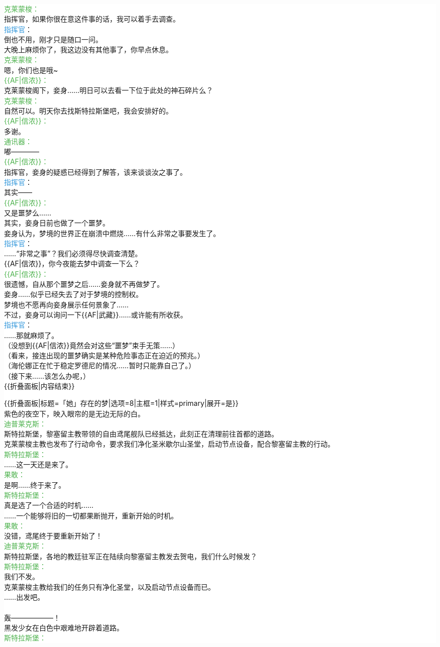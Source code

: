<span style="color:#4eb24e;">克莱蒙梭：</span><br>
指挥官，如果你很在意这件事的话，我可以着手去调查。<br>
<span style="color:#3498DB;" class="shikikanname">指挥官</span>：<br>
倒也不用，刚才只是随口一问。<br>
大晚上麻烦你了，我这边没有其他事了，你早点休息。<br>
<span style="color:#4eb24e;">克莱蒙梭：</span><br>
嗯，你们也是哦~<br>
<span style="color:#4eb24e;">{{AF|信浓}}：</span><br>
克莱蒙梭阁下，妾身……明日可以去看一下位于此处的神石碎片么？<br>
<span style="color:#4eb24e;">克莱蒙梭：</span><br>
自然可以。明天你去找斯特拉斯堡吧，我会安排好的。<br>
<span style="color:#4eb24e;">{{AF|信浓}}：</span><br>
多谢。<br>
<span style="color:#4eb24e;">通讯器：</span><br>
嘟————<br>
<span style="color:#4eb24e;">{{AF|信浓}}：</span><br>
指挥官，妾身的疑惑已经得到了解答，该来谈谈汝之事了。<br>
<span style="color:#3498DB;" class="shikikanname">指挥官</span>：<br>
其实——<br>
<span style="color:#4eb24e;">{{AF|信浓}}：</span><br>
又是噩梦么……<br>
其实，妾身日前也做了一个噩梦。<br>
妾身认为，梦境的世界正在崩溃中燃烧……有什么非常之事要发生了。<br>
<span style="color:#3498DB;" class="shikikanname">指挥官</span>：<br>
……“非常之事”？我们必须得尽快调查清楚。<br>
{{AF|信浓}}，你今夜能去梦中调查一下么？<br>
<span style="color:#4eb24e;">{{AF|信浓}}：</span><br>
很遗憾，自从那个噩梦之后……妾身就不再做梦了。<br>
妾身……似乎已经失去了对于梦境的控制权。<br>
梦境也不愿再向妾身展示任何景象了……<br>
不过，妾身可以询问一下{{AF|武藏}}……或许能有所收获。<br>
<span style="color:#3498DB;" class="shikikanname">指挥官</span>：<br>
……那就麻烦了。<br>
（没想到{{AF|信浓}}竟然会对这些“噩梦”束手无策……）<br>
（看来，接连出现的噩梦确实是某种危险事态正在迫近的预兆。）<br>
（海伦娜正在忙于稳定罗德尼的情况……暂时只能靠自己了。）<br>
（接下来……该怎么办呢，）<br>
{{折叠面板|内容结束}}

{{折叠面板|标题=「她」存在的梦|选项=8|主框=1|样式=primary|展开=是}}
<br>
紫色的夜空下，映入眼帘的是无边无际的白。<br>
<span style="color:#4eb24e;">迪普莱克斯：</span><br>
斯特拉斯堡，黎塞留主教带领的自由鸢尾舰队已经抵达，此刻正在清理前往首都的道路。<br>
克莱蒙梭主教也发布了行动命令，要求我们净化圣米歇尔山圣堂，启动节点设备，配合黎塞留主教的行动。<br>
<span style="color:#4eb24e;">斯特拉斯堡：</span><br>
……这一天还是来了。<br>
<span style="color:#4eb24e;">果敢：</span><br>
是啊……终于来了。<br>
<span style="color:#4eb24e;">斯特拉斯堡：</span><br>
真是选了一个合适的时机……<br>
……一个能够将旧的一切都果断抛开，重新开始的时机。<br>
<span style="color:#4eb24e;">果敢：</span><br>
没错，鸢尾终于要重新开始了！<br>
<span style="color:#4eb24e;">迪普莱克斯：</span><br>
斯特拉斯堡，各地的教廷驻军正在陆续向黎塞留主教发去贺电，我们什么时候发？<br>
<span style="color:#4eb24e;">斯特拉斯堡：</span><br>
我们不发。<br>
克莱蒙梭主教给我们的任务只有净化圣堂，以及启动节点设备而已。<br>
……出发吧。<br>
<br>
轰——————！<br>
黑发少女在白色中艰难地开辟着道路。<br>
<span style="color:#4eb24e;">斯特拉斯堡：</span><br>
